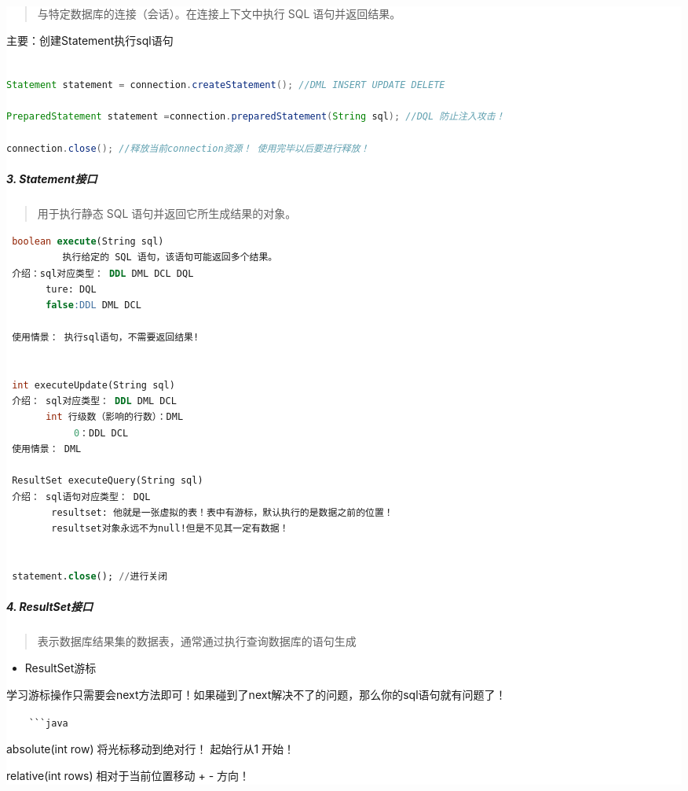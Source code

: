> 与特定数据库的连接（会话）。在连接上下文中执行 SQL 语句并返回结果。

主要：创建Statement执行sql语句

```java

Statement statement = connection.createStatement(); //DML INSERT UPDATE DELETE 

PreparedStatement statement =connection.preparedStatement(String sql); //DQL 防止注入攻击！

connection.close(); //释放当前connection资源！ 使用完毕以后要进行释放！
```



##### 3. Statement接口

> 用于执行静态 SQL 语句并返回它所生成结果的对象。

```sql
 boolean execute(String sql) 
          执行给定的 SQL 语句，该语句可能返回多个结果。 
 介绍：sql对应类型： DDL DML DCL DQL 
       ture: DQL 
       false:DDL DML DCL
 
 使用情景： 执行sql语句，不需要返回结果!
 
 
 int executeUpdate(String sql)
 介绍： sql对应类型： DDL DML DCL
 	   int 行级数（影响的行数）：DML  
 	   	    0：DDL DCL
 使用情景： DML 
 
 ResultSet executeQuery(String sql)
 介绍： sql语句对应类型： DQL
        resultset: 他就是一张虚拟的表！表中有游标，默认执行的是数据之前的位置！
        resultset对象永远不为null!但是不见其一定有数据！
 
 
 statement.close(); //进行关闭
```



##### 4. ResultSet接口 

> 表示数据库结果集的数据表，通常通过执行查询数据库的语句生成

* ResultSet游标

​       学习游标操作只需要会next方法即可！如果碰到了next解决不了的问题，那么你的sql语句就有问题了！

        ```java
  absolute(int row)  将光标移动到绝对行！ 起始行从1 开始！
  
  relative(int rows) 相对于当前位置移动 + - 方向！
  